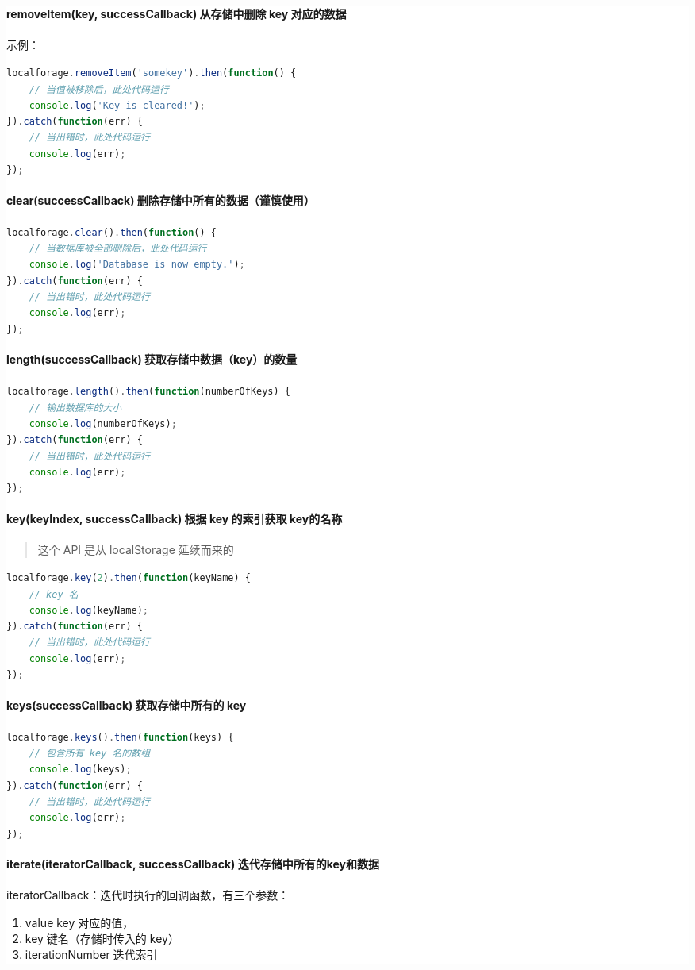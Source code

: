 #### removeItem(key, successCallback) 从存储中删除 key 对应的数据

示例：
```js
localforage.removeItem('somekey').then(function() {
    // 当值被移除后，此处代码运行
    console.log('Key is cleared!');
}).catch(function(err) {
    // 当出错时，此处代码运行
    console.log(err);
});
```

#### clear(successCallback)  删除存储中所有的数据（谨慎使用）

```js
localforage.clear().then(function() {
    // 当数据库被全部删除后，此处代码运行
    console.log('Database is now empty.');
}).catch(function(err) {
    // 当出错时，此处代码运行
    console.log(err);
});
```
#### length(successCallback) 获取存储中数据（key）的数量

```js
localforage.length().then(function(numberOfKeys) {
    // 输出数据库的大小
    console.log(numberOfKeys);
}).catch(function(err) {
    // 当出错时，此处代码运行
    console.log(err);
});
```

#### key(keyIndex, successCallback) 根据 key 的索引获取 key的名称
> 这个 API 是从 localStorage 延续而来的
```js
localforage.key(2).then(function(keyName) {
    // key 名
    console.log(keyName);
}).catch(function(err) {
    // 当出错时，此处代码运行
    console.log(err);
});
```

#### keys(successCallback) 获取存储中所有的 key

```js
localforage.keys().then(function(keys) {
    // 包含所有 key 名的数组
    console.log(keys);
}).catch(function(err) {
    // 当出错时，此处代码运行
    console.log(err);
});
```
#### iterate(iteratorCallback, successCallback) 迭代存储中所有的key和数据
iteratorCallback：迭代时执行的回调函数，有三个参数：
1. value key 对应的值，
2. key 键名（存储时传入的 key）
3. iterationNumber 迭代索引 

